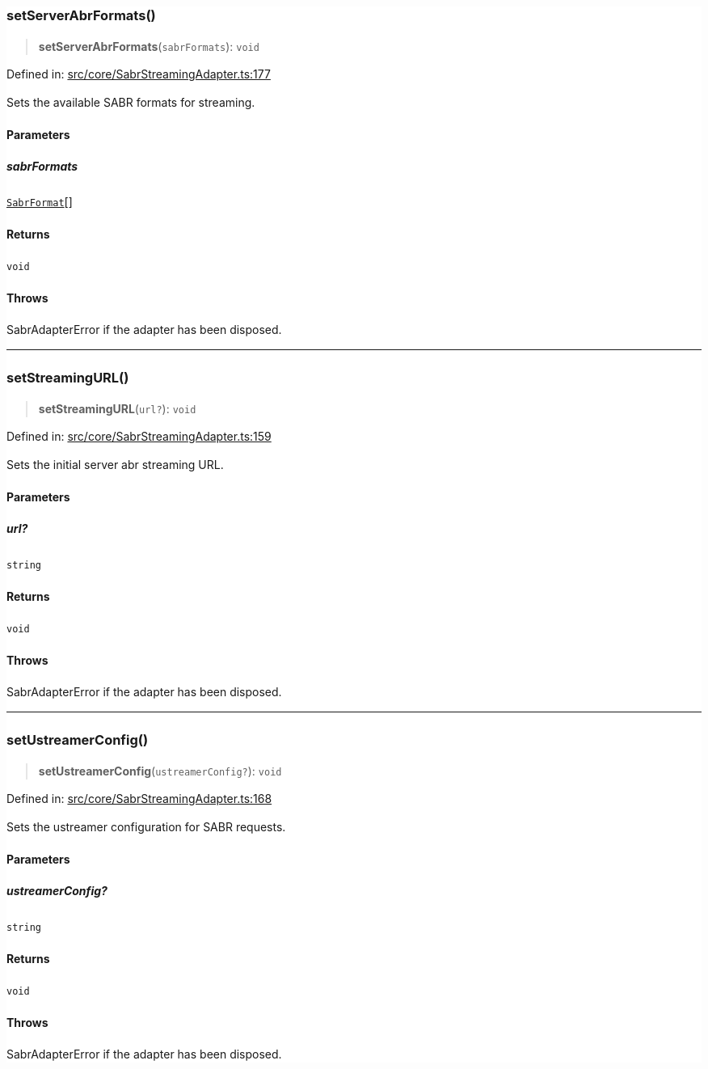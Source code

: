### setServerAbrFormats()

> **setServerAbrFormats**(`sabrFormats`): `void`

Defined in: [src/core/SabrStreamingAdapter.ts:177](https://github.com/LuanRT/googlevideo/blob/d9eb9db82e3516a9a277a77a3d25342e9c5bf127/src/core/SabrStreamingAdapter.ts#L177)

Sets the available SABR formats for streaming.

#### Parameters

##### sabrFormats

[`SabrFormat`](../../../types/shared/interfaces/SabrFormat.md)[]

#### Returns

`void`

#### Throws

SabrAdapterError if the adapter has been disposed.

***

### setStreamingURL()

> **setStreamingURL**(`url?`): `void`

Defined in: [src/core/SabrStreamingAdapter.ts:159](https://github.com/LuanRT/googlevideo/blob/d9eb9db82e3516a9a277a77a3d25342e9c5bf127/src/core/SabrStreamingAdapter.ts#L159)

Sets the initial server abr streaming URL.

#### Parameters

##### url?

`string`

#### Returns

`void`

#### Throws

SabrAdapterError if the adapter has been disposed.

***

### setUstreamerConfig()

> **setUstreamerConfig**(`ustreamerConfig?`): `void`

Defined in: [src/core/SabrStreamingAdapter.ts:168](https://github.com/LuanRT/googlevideo/blob/d9eb9db82e3516a9a277a77a3d25342e9c5bf127/src/core/SabrStreamingAdapter.ts#L168)

Sets the ustreamer configuration for SABR requests.

#### Parameters

##### ustreamerConfig?

`string`

#### Returns

`void`

#### Throws

SabrAdapterError if the adapter has been disposed.
